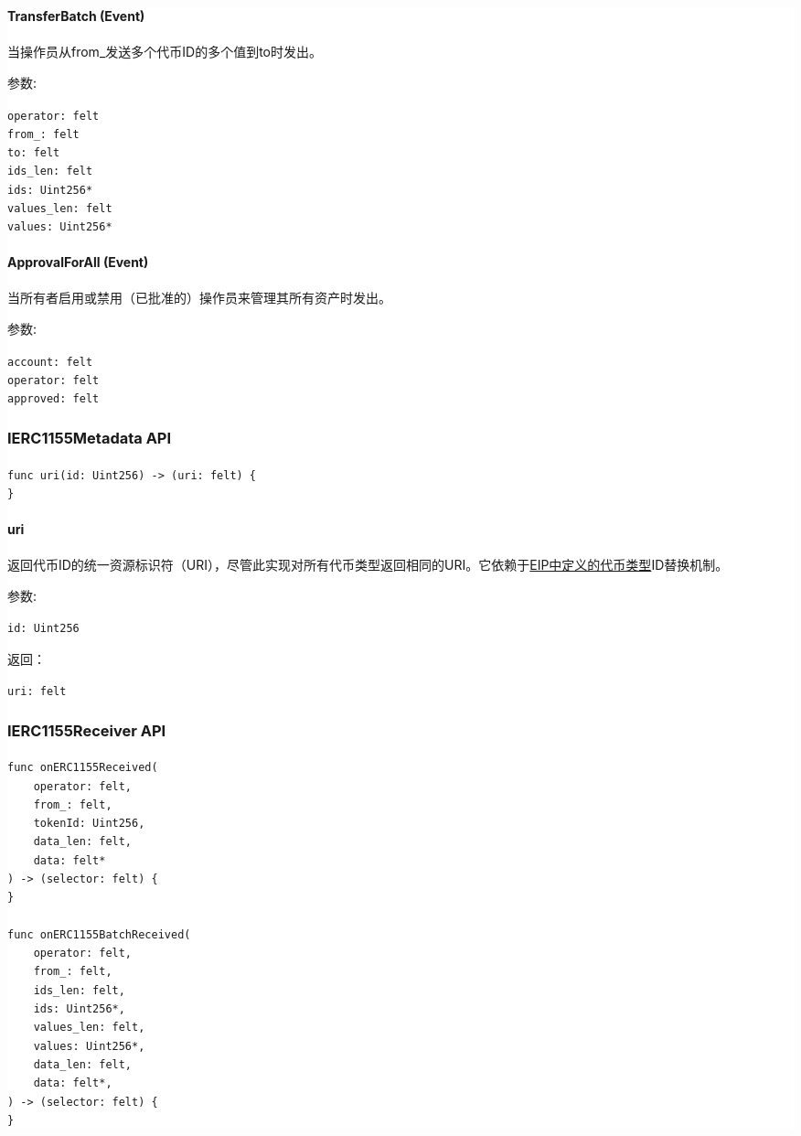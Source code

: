#### TransferBatch (Event)
当操作员从from_发送多个代币ID的多个值到to时发出。

参数:
```
operator: felt
from_: felt
to: felt
ids_len: felt
ids: Uint256*
values_len: felt
values: Uint256*
```

#### ApprovalForAll (Event)
当所有者启用或禁用（已批准的）操作员来管理其所有资产时发出。

参数:
```
account: felt
operator: felt
approved: felt
```

### IERC1155Metadata API
```
func uri(id: Uint256) -> (uri: felt) {
}
```

#### uri
返回代币ID的统一资源标识符（URI），尽管此实现对所有代币类型返回相同的URI。它依赖于[EIP中定义的代币类型](https://eips.ethereum.org/EIPS/eip-1155#metadata)ID替换机制。

参数:
```
id: Uint256
```

返回：
```
uri: felt
```

### IERC1155Receiver API
```
func onERC1155Received(
    operator: felt,
    from_: felt,
    tokenId: Uint256,
    data_len: felt,
    data: felt*
) -> (selector: felt) {
}

func onERC1155BatchReceived(
    operator: felt,
    from_: felt,
    ids_len: felt,
    ids: Uint256*,
    values_len: felt,
    values: Uint256*,
    data_len: felt,
    data: felt*,
) -> (selector: felt) {
}
```